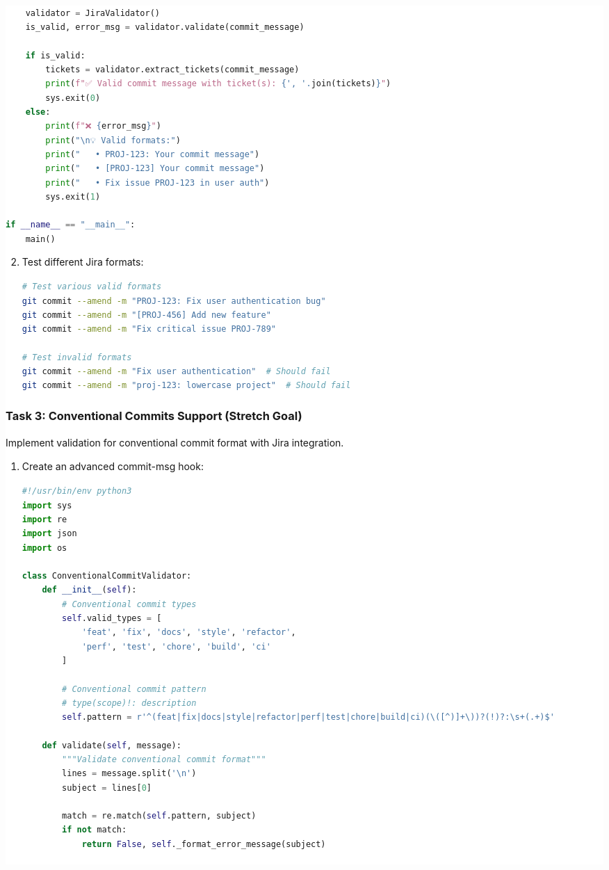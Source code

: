    ```python
       validator = JiraValidator()
       is_valid, error_msg = validator.validate(commit_message)
       
       if is_valid:
           tickets = validator.extract_tickets(commit_message)
           print(f"✅ Valid commit message with ticket(s): {', '.join(tickets)}")
           sys.exit(0)
       else:
           print(f"❌ {error_msg}")
           print("\n💡 Valid formats:")
           print("   • PROJ-123: Your commit message")
           print("   • [PROJ-123] Your commit message")
           print("   • Fix issue PROJ-123 in user auth")
           sys.exit(1)
   
   if __name__ == "__main__":
       main()
   ```

2. Test different Jira formats:
   ```bash
   # Test various valid formats
   git commit --amend -m "PROJ-123: Fix user authentication bug"
   git commit --amend -m "[PROJ-456] Add new feature"
   git commit --amend -m "Fix critical issue PROJ-789"
   
   # Test invalid formats
   git commit --amend -m "Fix user authentication"  # Should fail
   git commit --amend -m "proj-123: lowercase project"  # Should fail
   ```

### Task 3: Conventional Commits Support (Stretch Goal)

Implement validation for conventional commit format with Jira integration.

1. Create an advanced commit-msg hook:
   ```python
   #!/usr/bin/env python3
   import sys
   import re
   import json
   import os
   
   class ConventionalCommitValidator:
       def __init__(self):
           # Conventional commit types
           self.valid_types = [
               'feat', 'fix', 'docs', 'style', 'refactor',
               'perf', 'test', 'chore', 'build', 'ci'
           ]
           
           # Conventional commit pattern
           # type(scope)!: description
           self.pattern = r'^(feat|fix|docs|style|refactor|perf|test|chore|build|ci)(\([^)]+\))?(!)?:\s+(.+)$'
           
       def validate(self, message):
           """Validate conventional commit format"""
           lines = message.split('\n')
           subject = lines[0]
           
           match = re.match(self.pattern, subject)
           if not match:
               return False, self._format_error_message(subject)
           
   ```